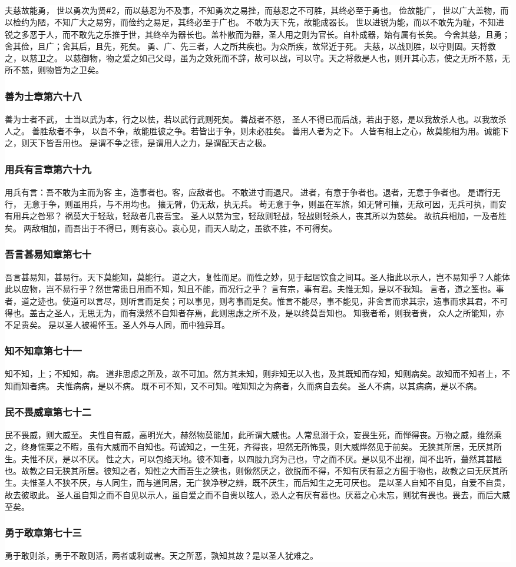 夫慈故能勇，
世以勇次为贤#2，而以慈忍为不及事，不知勇次之易挫，而慈忍之不可胜，其终必至于勇也。
俭故能广，
世以广大盖物，而以检约为陋，不知广大之易穷，而俭约之易足，其终必至于广也。
不敢为天下先，故能成器长。
世以进锐为能，而以不敢先为耻，不知进锐之多恶于人，而不敢先之乐推于世，其终卒为器长也。盖朴散而为器，圣人用之则为官长。自朴成器，始有属有长矣。
今舍其慈，且勇；舍其俭，且广；舍其后，且先，死矣。
勇、广、先三者，人之所共疾也。为众所疾，故常近于死。
夫慈，以战则胜，以守则固。天将救之，以慈卫之。
以慈御物，物之爱之如己父母，虽为之效死而不辞，故可以战，可以守。天之将救是人也，则开其心志，使之无所不慈，无所不慈，则物皆为之卫矣。
### 善为士章第六十八
善为士者不武，
士当以武为本，行之以怯，若以武行武则死矣。
善战者不怒，
圣人不得已而后战，若出于怒，是以我故杀人也。以我故杀人之。
善胜敌者不争，
以吾不争，故能胜彼之争。若皆出于争，则未必胜矣。
善用人者为之下。
人皆有相上之心，故莫能相为用。诚能下之，则天下皆吾用也。
是谓不争之德，是谓用人之力，是谓配天古之极。
### 用兵有言章第六十九
用兵有言：吾不敢为主而为客
主，造事者也。客，应敌者也。
不敢进寸而退尺。
进者，有意于争者也。退者，无意于争者也。
是谓行无行，
无意于争，则虽用兵，与不用均也。
攘无臂，仍无敌，执无兵。
苟无意于争，则虽在军旅，如无臂可攘，无敌可因，无兵可执，而安有用兵之咎邪？
祸莫大于轻敌，轻敌者几丧吾宝。
圣人以慈为宝，轻敌则轻战，轻战则轻杀人，丧其所以为慈矣。
故抗兵相加，一及者胜矣。
两敌相加，而吾出于不得已，则有哀心。哀心见，而天人助之，虽欲不胜，不可得矣。
### 吾言甚易知章第七十
吾言甚易知，甚易行。天下莫能知，莫能行。
道之大，复性而足。而性之妙，见于起居饮食之间耳。圣人指此以示人，岂不易知乎？人能体此以应物，岂不易行乎？然世常患日用而不知，知且不能，而况行之乎？
言有宗，事有君。夫惟无知，是以不我知。
言者，道之筌也。事者，道之迹也。使道可以言尽，则听言而足矣；可以事见，则考事而足矣。惟言不能尽，事不能见，非舍言而求其宗，遗事而求其君，不可得也。盖古之圣人，无思无为，而有漠然不自知者存焉，此则思虑之所不及，是以终莫吾知也。
知我者希，则我者贵，
众人之所能知，亦不足贵矣。
是以圣人被褐怀玉。圣人外与人同，而中独异耳。
### 知不知章第七十一
知不知，上；不知知，病。
道非思虑之所及，故不可加。然方其未知，则非知无以入也，及其既知而存知，知则病矣。故知而不知者上，不知而知者病。
夫惟病病，是以不病。
既不可不知，又不可知。唯知知之为病者，久而病自去矣。
圣人不病，以其病病，是以不病。
### 民不畏威章第七十二
民不畏威，则大威至。
夫性自有威，高明光大，赫然物莫能加，此所谓大威也。人常息溺于众，妄畏生死，而惮得丧。万物之威，维然乘之，终身惴栗之不暇，虽有大威而不自知也。苟诚知之，一生死，齐得丧，坦然无所怖畏，则大威烨然见于前矣。
无狭其所居，无厌其所生。夫惟不厌，是以不厌。
性之大，可以包络天地。彼不知者，以四肢九窍为己也，守之而不厌。是以见不出视，闻不出听，蕞然其甚陋也。故教之曰无狭其所居。彼知之者，知性之大而吾生之狭也，则愀然厌之，欲脱而不得，不知有厌有慕之方囿于物也，故教之曰无厌其所生。夫惟圣人不狭不厌，与人同生，而与道同居，无广狭净秽之辨，既不厌生，而后知生之无可厌也。
是以圣人自知不自见，自爱不自贵，故去彼取此。
圣人虽自知之而不自见以示人，虽自爱之而不自贵以眩人，恐人之有厌有慕也。厌慕之心未忘，则犹有畏也。畏去，而后大威至矣。
### 勇于敢章第七十三
勇于敢则杀，勇于不敢则活，两者或利或害。天之所恶，孰知其故？是以圣人犹难之。